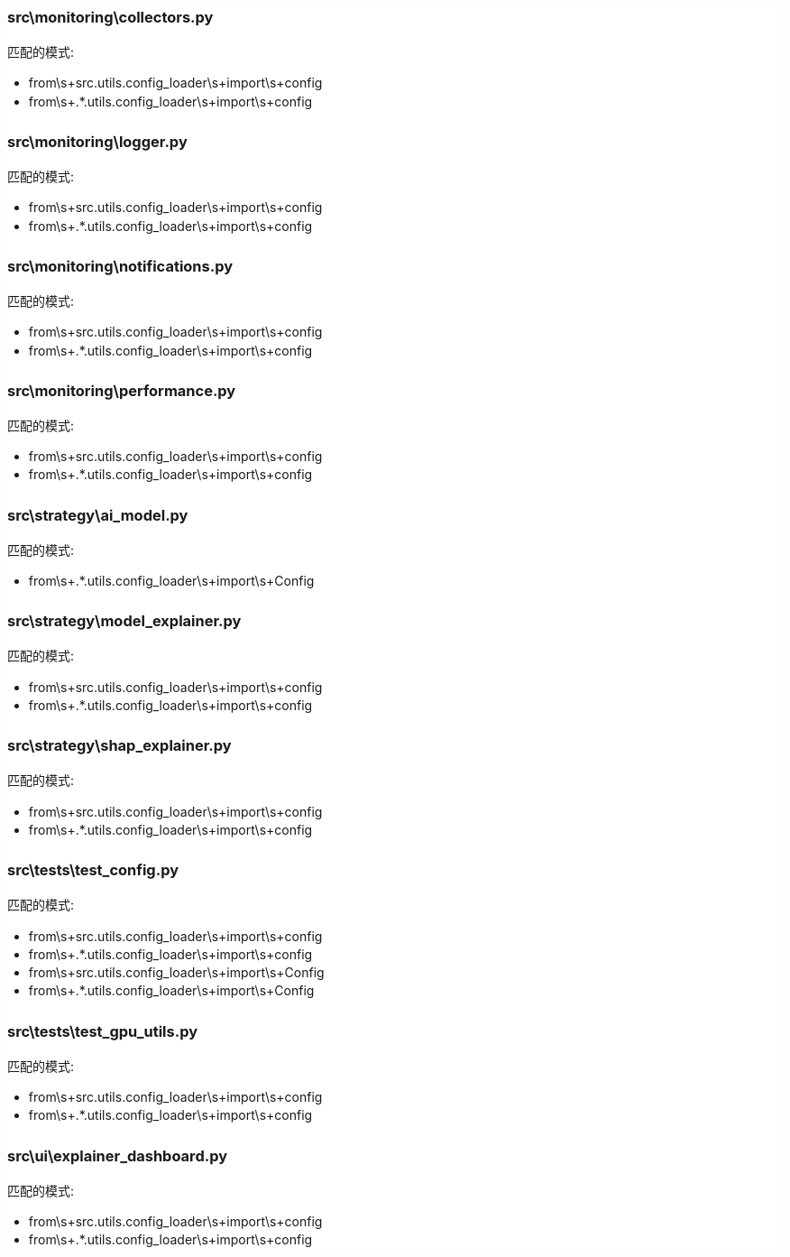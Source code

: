 ### src\monitoring\collectors.py
匹配的模式:
  - from\s+src\.utils\.config_loader\s+import\s+config
  - from\s+.*\.utils\.config_loader\s+import\s+config

### src\monitoring\logger.py
匹配的模式:
  - from\s+src\.utils\.config_loader\s+import\s+config
  - from\s+.*\.utils\.config_loader\s+import\s+config

### src\monitoring\notifications.py
匹配的模式:
  - from\s+src\.utils\.config_loader\s+import\s+config
  - from\s+.*\.utils\.config_loader\s+import\s+config

### src\monitoring\performance.py
匹配的模式:
  - from\s+src\.utils\.config_loader\s+import\s+config
  - from\s+.*\.utils\.config_loader\s+import\s+config

### src\strategy\ai_model.py
匹配的模式:
  - from\s+.*\.utils\.config_loader\s+import\s+Config

### src\strategy\model_explainer.py
匹配的模式:
  - from\s+src\.utils\.config_loader\s+import\s+config
  - from\s+.*\.utils\.config_loader\s+import\s+config

### src\strategy\shap_explainer.py
匹配的模式:
  - from\s+src\.utils\.config_loader\s+import\s+config
  - from\s+.*\.utils\.config_loader\s+import\s+config

### src\tests\test_config.py
匹配的模式:
  - from\s+src\.utils\.config_loader\s+import\s+config
  - from\s+.*\.utils\.config_loader\s+import\s+config
  - from\s+src\.utils\.config_loader\s+import\s+Config
  - from\s+.*\.utils\.config_loader\s+import\s+Config

### src\tests\test_gpu_utils.py
匹配的模式:
  - from\s+src\.utils\.config_loader\s+import\s+config
  - from\s+.*\.utils\.config_loader\s+import\s+config

### src\ui\explainer_dashboard.py
匹配的模式:
  - from\s+src\.utils\.config_loader\s+import\s+config
  - from\s+.*\.utils\.config_loader\s+import\s+config
